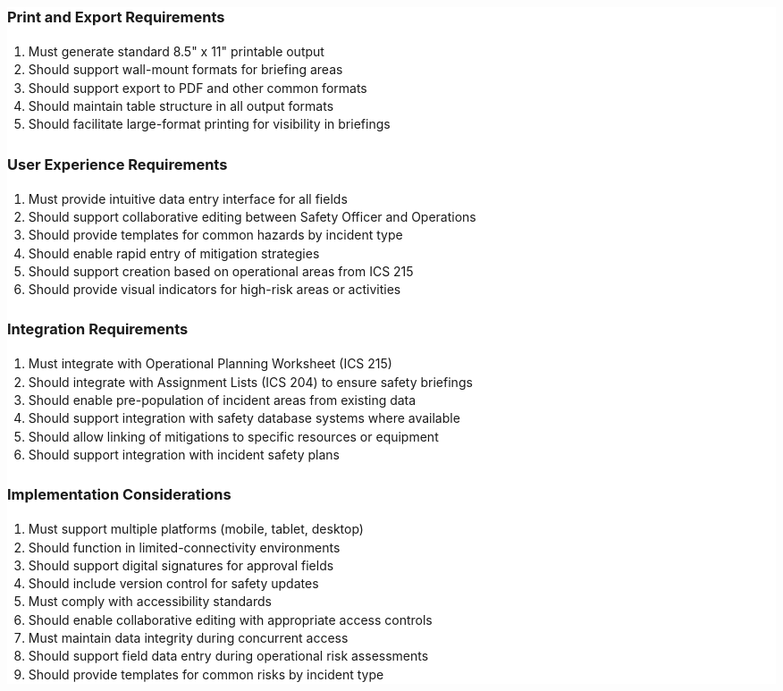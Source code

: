 ### Print and Export Requirements

1. Must generate standard 8.5" x 11" printable output
2. Should support wall-mount formats for briefing areas
3. Should support export to PDF and other common formats
4. Should maintain table structure in all output formats
5. Should facilitate large-format printing for visibility in briefings

### User Experience Requirements

1. Must provide intuitive data entry interface for all fields
2. Should support collaborative editing between Safety Officer and Operations
3. Should provide templates for common hazards by incident type
4. Should enable rapid entry of mitigation strategies
5. Should support creation based on operational areas from ICS 215
6. Should provide visual indicators for high-risk areas or activities

### Integration Requirements

1. Must integrate with Operational Planning Worksheet (ICS 215)
2. Should integrate with Assignment Lists (ICS 204) to ensure safety briefings
3. Should enable pre-population of incident areas from existing data
4. Should support integration with safety database systems where available
5. Should allow linking of mitigations to specific resources or equipment
6. Should support integration with incident safety plans

### Implementation Considerations

1. Must support multiple platforms (mobile, tablet, desktop)
2. Should function in limited-connectivity environments
3. Should support digital signatures for approval fields
4. Should include version control for safety updates
5. Must comply with accessibility standards
6. Should enable collaborative editing with appropriate access controls
7. Must maintain data integrity during concurrent access
8. Should support field data entry during operational risk assessments
9. Should provide templates for common risks by incident type
